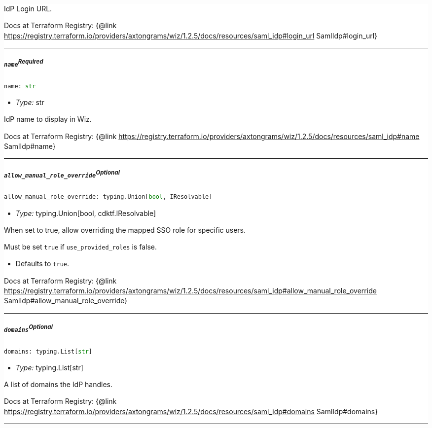 IdP Login URL.

Docs at Terraform Registry: {@link https://registry.terraform.io/providers/axtongrams/wiz/1.2.5/docs/resources/saml_idp#login_url SamlIdp#login_url}

---

##### `name`<sup>Required</sup> <a name="name" id="rhizo-co-terraform-provider-wiz.samlIdp.SamlIdpConfig.property.name"></a>

```python
name: str
```

- *Type:* str

IdP name to display in Wiz.

Docs at Terraform Registry: {@link https://registry.terraform.io/providers/axtongrams/wiz/1.2.5/docs/resources/saml_idp#name SamlIdp#name}

---

##### `allow_manual_role_override`<sup>Optional</sup> <a name="allow_manual_role_override" id="rhizo-co-terraform-provider-wiz.samlIdp.SamlIdpConfig.property.allowManualRoleOverride"></a>

```python
allow_manual_role_override: typing.Union[bool, IResolvable]
```

- *Type:* typing.Union[bool, cdktf.IResolvable]

When set to true, allow overriding the mapped SSO role for specific users.

Must be set `true` if `use_provided_roles` is false.
- Defaults to `true`.

Docs at Terraform Registry: {@link https://registry.terraform.io/providers/axtongrams/wiz/1.2.5/docs/resources/saml_idp#allow_manual_role_override SamlIdp#allow_manual_role_override}

---

##### `domains`<sup>Optional</sup> <a name="domains" id="rhizo-co-terraform-provider-wiz.samlIdp.SamlIdpConfig.property.domains"></a>

```python
domains: typing.List[str]
```

- *Type:* typing.List[str]

A list of domains the IdP handles.

Docs at Terraform Registry: {@link https://registry.terraform.io/providers/axtongrams/wiz/1.2.5/docs/resources/saml_idp#domains SamlIdp#domains}

---